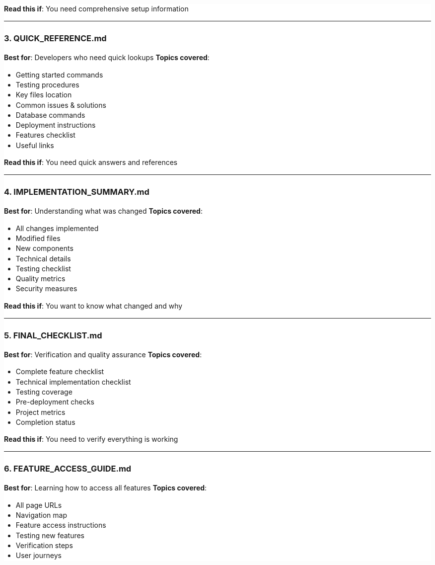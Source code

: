 **Read this if**: You need comprehensive setup information

---

### 3. **QUICK_REFERENCE.md**
**Best for**: Developers who need quick lookups
**Topics covered**:
- Getting started commands
- Testing procedures
- Key files location
- Common issues & solutions
- Database commands
- Deployment instructions
- Features checklist
- Useful links

**Read this if**: You need quick answers and references

---

### 4. **IMPLEMENTATION_SUMMARY.md**
**Best for**: Understanding what was changed
**Topics covered**:
- All changes implemented
- Modified files
- New components
- Technical details
- Testing checklist
- Quality metrics
- Security measures

**Read this if**: You want to know what changed and why

---

### 5. **FINAL_CHECKLIST.md**
**Best for**: Verification and quality assurance
**Topics covered**:
- Complete feature checklist
- Technical implementation checklist
- Testing coverage
- Pre-deployment checks
- Project metrics
- Completion status

**Read this if**: You need to verify everything is working

---

### 6. **FEATURE_ACCESS_GUIDE.md**
**Best for**: Learning how to access all features
**Topics covered**:
- All page URLs
- Navigation map
- Feature access instructions
- Testing new features
- Verification steps
- User journeys
